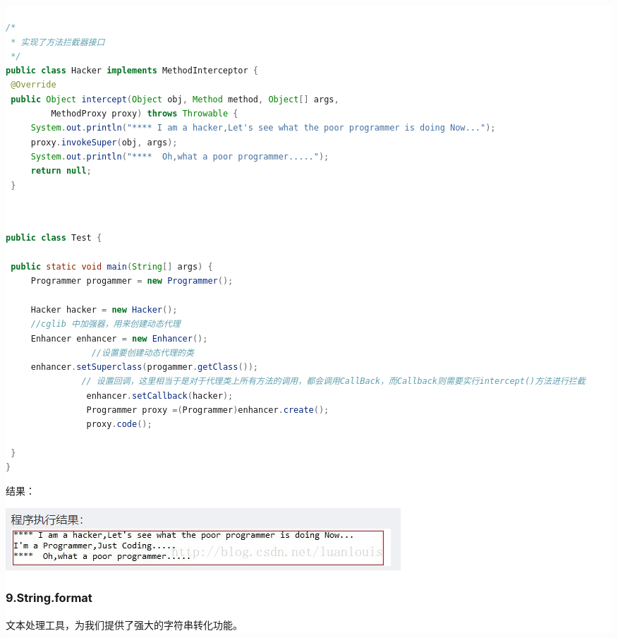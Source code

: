    ```java
   
   /*
    * 实现了方法拦截器接口
    */
   public class Hacker implements MethodInterceptor {
   	@Override
   	public Object intercept(Object obj, Method method, Object[] args,
   			MethodProxy proxy) throws Throwable {
   		System.out.println("**** I am a hacker,Let's see what the poor programmer is doing Now...");
   		proxy.invokeSuper(obj, args);
   		System.out.println("****  Oh,what a poor programmer.....");
   		return null;
   	}
    
   
   ```

   ```java
   
   public class Test {
    
   	public static void main(String[] args) {
   		Programmer progammer = new Programmer();
   		
   		Hacker hacker = new Hacker();
   		//cglib 中加强器，用来创建动态代理
   		Enhancer enhancer = new Enhancer();  
                    //设置要创建动态代理的类
   		enhancer.setSuperclass(progammer.getClass());  
                  // 设置回调，这里相当于是对于代理类上所有方法的调用，都会调用CallBack，而Callback则需要实行intercept()方法进行拦截
                   enhancer.setCallback(hacker);
                   Programmer proxy =(Programmer)enhancer.create();
                   proxy.code();
           
   	}
   }
   
   ```

   结果：

   ![1622535940(1)](images\1622535940(1).jpg)

### 9.String.format

文本处理工具，为我们提供了强大的字符串转化功能。
